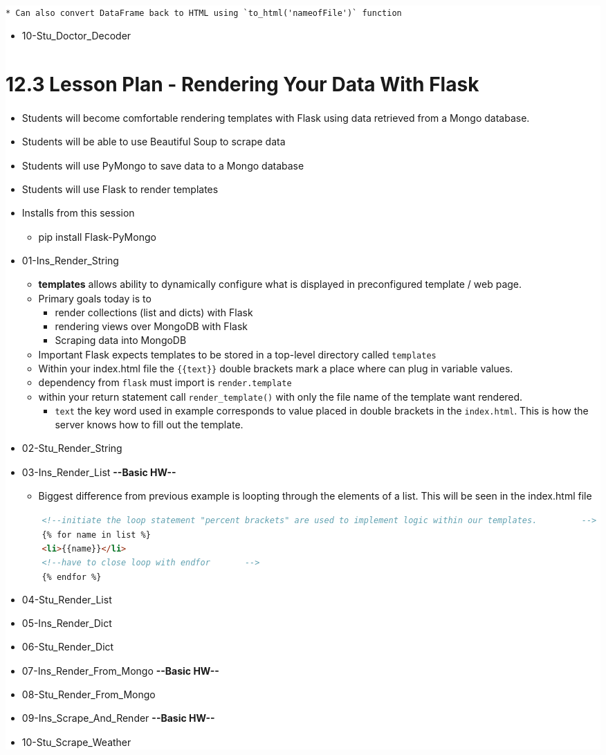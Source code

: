     * Can also convert DataFrame back to HTML using `to_html('nameofFile')` function
* 10-Stu_Doctor_Decoder  


# 12.3 Lesson Plan - Rendering Your Data With Flask
* Students will become comfortable rendering templates with Flask using data retrieved from a Mongo database.

* Students will be able to use Beautiful Soup to scrape data

* Students will use PyMongo to save data to a Mongo database

* Students will use Flask to render templates

* Installs from this session
    * pip install Flask-PyMongo


* 01-Ins_Render_String  
    * **templates** allows ability to dynamically configure what is displayed in preconfigured template / web page.  
    * Primary goals today is to 
        * render collections (list and dicts) with Flask
        * rendering views over MongoDB with Flask
        * Scraping data into MongoDB
    * Important Flask expects templates to be stored in a top-level directory called `templates`
    * Within your index.html file the `{{text}}` double brackets mark a place where can plug in variable values.
    * dependency from `flask` must import is `render.template`
    * within your return statement call `render_template()` with only the file name of the template want rendered.
        * `text` the key word used in example corresponds to value placed in double brackets in the `index.html`.  This is how the server knows how to fill out the template.
        
* 02-Stu_Render_String  
* 03-Ins_Render_List  **--Basic HW--**
    * Biggest difference from previous example is loopting through the elements of a list.  This will be seen in the index.html file
    
    ```html
        <!--initiate the loop statement "percent brackets" are used to implement logic within our templates.         -->
        {% for name in list %}
        <li>{{name}}</li>
        <!--have to close loop with endfor       -->
        {% endfor %}
    
    ```
    
* 04-Stu_Render_List  
* 05-Ins_Render_Dict  
* 06-Stu_Render_Dict  
* 07-Ins_Render_From_Mongo  **--Basic HW--**
* 08-Stu_Render_From_Mongo  
* 09-Ins_Scrape_And_Render  **--Basic HW--**
* 10-Stu_Scrape_Weather  

